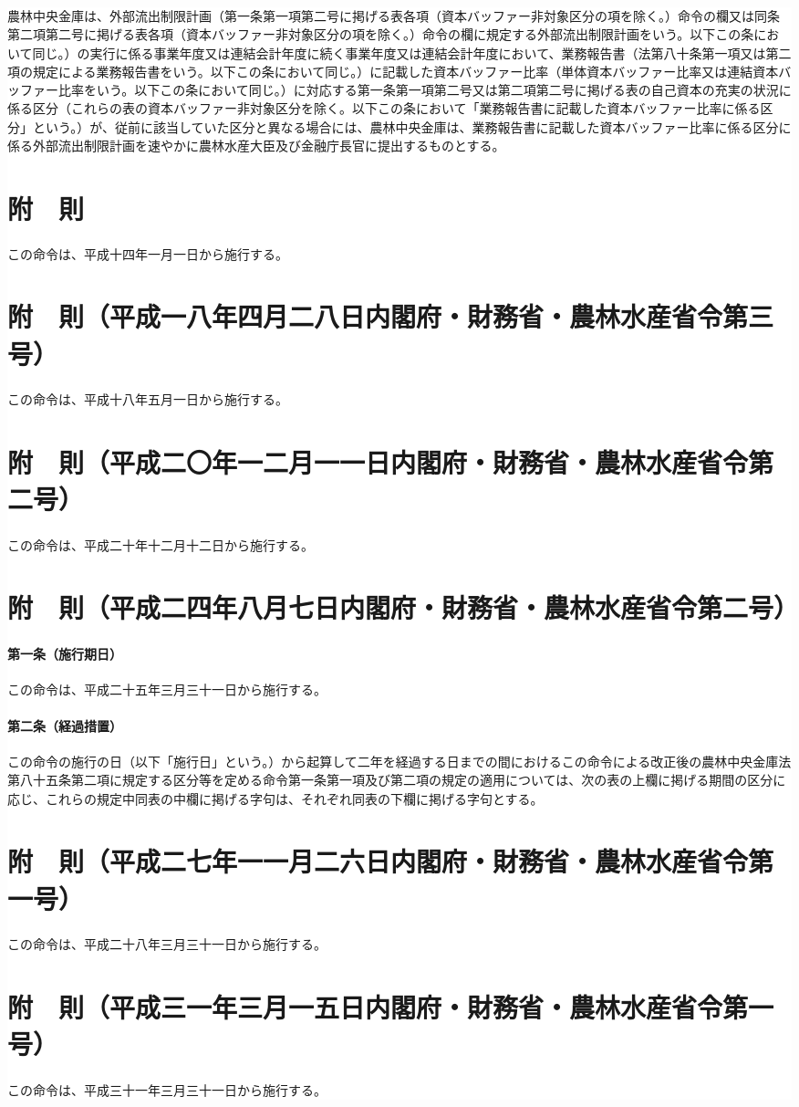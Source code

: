 農林中央金庫は、外部流出制限計画（第一条第一項第二号に掲げる表各項（資本バッファー非対象区分の項を除く。）命令の欄又は同条第二項第二号に掲げる表各項（資本バッファー非対象区分の項を除く。）命令の欄に規定する外部流出制限計画をいう。以下この条において同じ。）の実行に係る事業年度又は連結会計年度に続く事業年度又は連結会計年度において、業務報告書（法第八十条第一項又は第二項の規定による業務報告書をいう。以下この条において同じ。）に記載した資本バッファー比率（単体資本バッファー比率又は連結資本バッファー比率をいう。以下この条において同じ。）に対応する第一条第一項第二号又は第二項第二号に掲げる表の自己資本の充実の状況に係る区分（これらの表の資本バッファー非対象区分を除く。以下この条において「業務報告書に記載した資本バッファー比率に係る区分」という。）が、従前に該当していた区分と異なる場合には、農林中央金庫は、業務報告書に記載した資本バッファー比率に係る区分に係る外部流出制限計画を速やかに農林水産大臣及び金融庁長官に提出するものとする。
# 附　則
この命令は、平成十四年一月一日から施行する。
# 附　則（平成一八年四月二八日内閣府・財務省・農林水産省令第三号）
この命令は、平成十八年五月一日から施行する。
# 附　則（平成二〇年一二月一一日内閣府・財務省・農林水産省令第二号）
この命令は、平成二十年十二月十二日から施行する。
# 附　則（平成二四年八月七日内閣府・財務省・農林水産省令第二号）
#### 第一条（施行期日）
この命令は、平成二十五年三月三十一日から施行する。
#### 第二条（経過措置）
この命令の施行の日（以下「施行日」という。）から起算して二年を経過する日までの間におけるこの命令による改正後の農林中央金庫法第八十五条第二項に規定する区分等を定める命令第一条第一項及び第二項の規定の適用については、次の表の上欄に掲げる期間の区分に応じ、これらの規定中同表の中欄に掲げる字句は、それぞれ同表の下欄に掲げる字句とする。
# 附　則（平成二七年一一月二六日内閣府・財務省・農林水産省令第一号）
この命令は、平成二十八年三月三十一日から施行する。
# 附　則（平成三一年三月一五日内閣府・財務省・農林水産省令第一号）
この命令は、平成三十一年三月三十一日から施行する。
